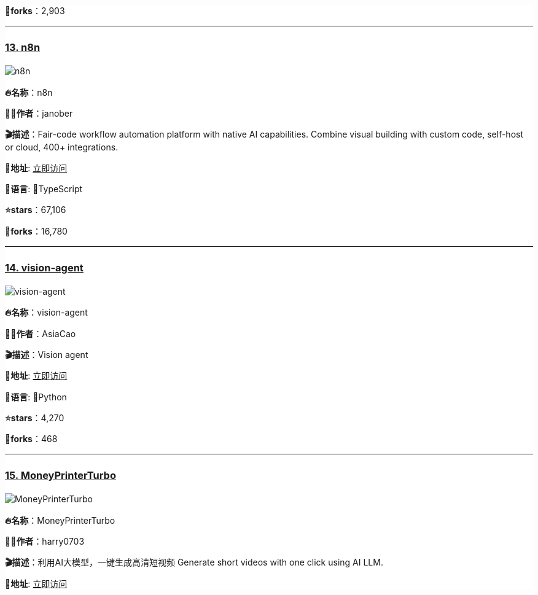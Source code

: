 **📍forks**：2,903 

--- 

### [13. n8n](https://github.com//n8n-io/n8n) 

![n8n](https://s0.wp.com/mshots/v1/https://github.com//n8n-io/n8n?w=600&h=450) 

**🔥名称**：n8n 

**🧑‍💻作者**：janober 

**🎬描述**：Fair-code workflow automation platform with native AI capabilities. Combine visual building with custom code, self-host or cloud, 400+ integrations. 

**🔗地址**: [立即访问](https://github.com//n8n-io/n8n) 

**👀语言**: 🔺TypeScript 

**⭐stars**：67,106 

**📍forks**：16,780 

--- 

### [14. vision-agent](https://github.com//landing-ai/vision-agent) 

![vision-agent](https://s0.wp.com/mshots/v1/https://github.com//landing-ai/vision-agent?w=600&h=450) 

**🔥名称**：vision-agent 

**🧑‍💻作者**：AsiaCao 

**🎬描述**：Vision agent 

**🔗地址**: [立即访问](https://github.com//landing-ai/vision-agent) 

**👀语言**: 🔺Python 

**⭐stars**：4,270 

**📍forks**：468 

--- 

### [15. MoneyPrinterTurbo](https://github.com//harry0703/MoneyPrinterTurbo) 

![MoneyPrinterTurbo](https://s0.wp.com/mshots/v1/https://github.com//harry0703/MoneyPrinterTurbo?w=600&h=450) 

**🔥名称**：MoneyPrinterTurbo 

**🧑‍💻作者**：harry0703 

**🎬描述**：利用AI大模型，一键生成高清短视频 Generate short videos with one click using AI LLM. 

**🔗地址**: [立即访问](https://github.com//harry0703/MoneyPrinterTurbo) 
